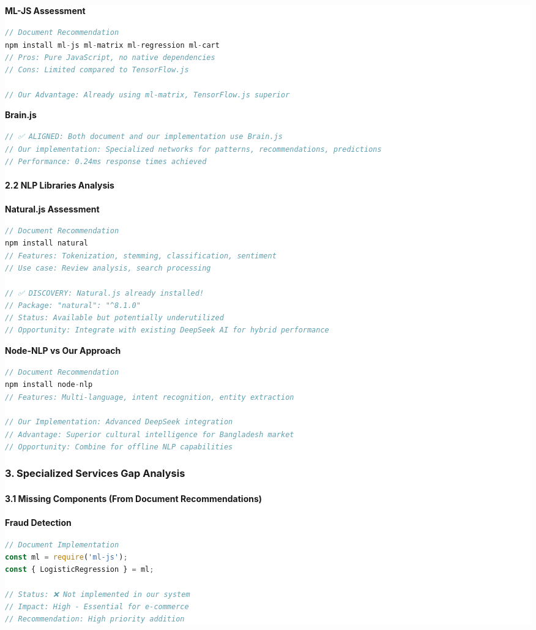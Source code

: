 **ML-JS Assessment**
```typescript
// Document Recommendation
npm install ml-js ml-matrix ml-regression ml-cart
// Pros: Pure JavaScript, no native dependencies
// Cons: Limited compared to TensorFlow.js

// Our Advantage: Already using ml-matrix, TensorFlow.js superior
```

**Brain.js**
```typescript
// ✅ ALIGNED: Both document and our implementation use Brain.js
// Our implementation: Specialized networks for patterns, recommendations, predictions
// Performance: 0.24ms response times achieved
```

#### 2.2 NLP Libraries Analysis

**Natural.js Assessment**
```typescript
// Document Recommendation
npm install natural
// Features: Tokenization, stemming, classification, sentiment
// Use case: Review analysis, search processing

// ✅ DISCOVERY: Natural.js already installed!
// Package: "natural": "^8.1.0"
// Status: Available but potentially underutilized
// Opportunity: Integrate with existing DeepSeek AI for hybrid performance
```

**Node-NLP vs Our Approach**
```typescript
// Document Recommendation
npm install node-nlp
// Features: Multi-language, intent recognition, entity extraction

// Our Implementation: Advanced DeepSeek integration
// Advantage: Superior cultural intelligence for Bangladesh market
// Opportunity: Combine for offline NLP capabilities
```

### 3. Specialized Services Gap Analysis

#### 3.1 Missing Components (From Document Recommendations)

**Fraud Detection**
```typescript
// Document Implementation
const ml = require('ml-js');
const { LogisticRegression } = ml;

// Status: ❌ Not implemented in our system
// Impact: High - Essential for e-commerce
// Recommendation: High priority addition
```
